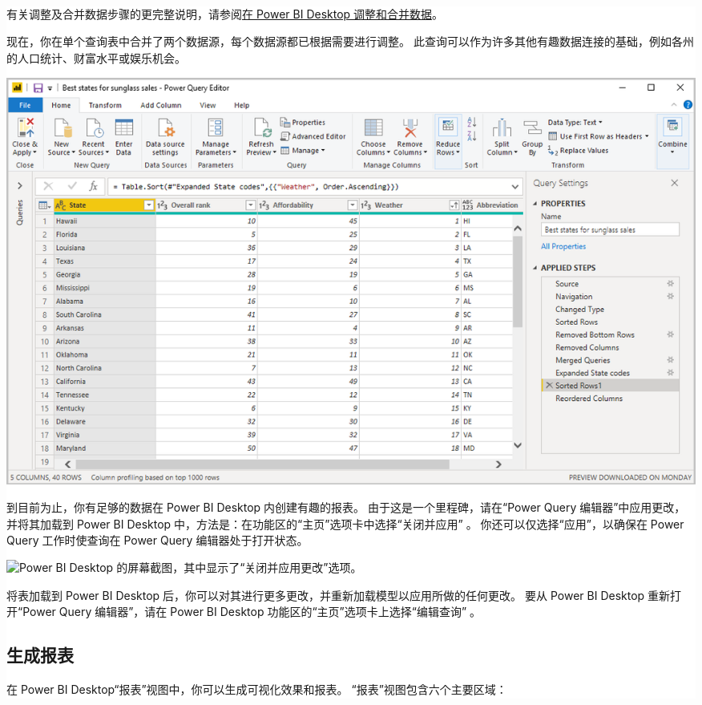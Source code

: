 有关调整及合并数据步骤的更完整说明，请参阅[在 Power BI Desktop 调整和合并数据](../connect-data/desktop-shape-and-combine-data.md)。

现在，你在单个查询表中合并了两个数据源，每个数据源都已根据需要进行调整。 此查询可以作为许多其他有趣数据连接的基础，例如各州的人口统计、财富水平或娱乐机会。

![Power BI Desktop 的屏幕截图，其中显示了具有经过调整与合并的查询的 Power Query 编辑器。](media/desktop-getting-started/mergedcolumn.png)

到目前为止，你有足够的数据在 Power BI Desktop 内创建有趣的报表。 由于这是一个里程碑，请在“Power Query 编辑器”中应用更改，并将其加载到 Power BI Desktop 中，方法是：在功能区的“主页”选项卡中选择“关闭并应用” 。 你还可以仅选择“应用”，以确保在 Power Query 工作时使查询在 Power Query 编辑器处于打开状态。 

![Power BI Desktop 的屏幕截图，其中显示了“关闭并应用更改”选项。](media/desktop-getting-started/shapecombine_closeandapply.png)

将表加载到 Power BI Desktop 后，你可以对其进行更多更改，并重新加载模型以应用所做的任何更改。 要从 Power BI Desktop 重新打开“Power Query 编辑器”，请在 Power BI Desktop 功能区的“主页”选项卡上选择“编辑查询”  。 

## <a name="build-reports"></a>生成报表
在 Power BI Desktop“报表”视图中，你可以生成可视化效果和报表。 “报表”视图包含六个主要区域：
